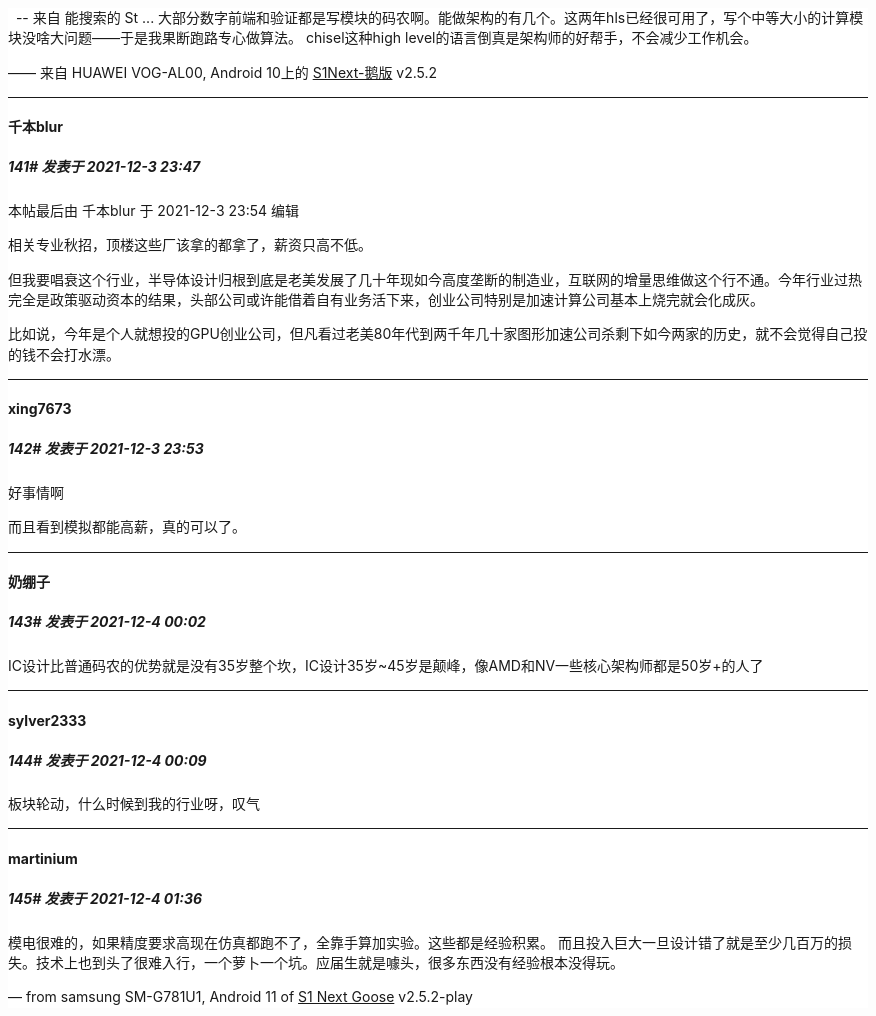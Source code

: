   -- 来自 能搜索的 St ...</blockquote>
大部分数字前端和验证都是写模块的码农啊。能做架构的有几个。这两年hls已经很可用了，写个中等大小的计算模块没啥大问题——于是我果断跑路专心做算法。
chisel这种high level的语言倒真是架构师的好帮手，不会减少工作机会。

—— 来自 HUAWEI VOG-AL00, Android 10上的 [S1Next-鹅版](https://github.com/ykrank/S1-Next/releases) v2.5.2



*****

####  千本blur  
##### 141#       发表于 2021-12-3 23:47

 本帖最后由 千本blur 于 2021-12-3 23:54 编辑 

相关专业秋招，顶楼这些厂该拿的都拿了，薪资只高不低。

但我要唱衰这个行业，半导体设计归根到底是老美发展了几十年现如今高度垄断的制造业，互联网的增量思维做这个行不通。今年行业过热完全是政策驱动资本的结果，头部公司或许能借着自有业务活下来，创业公司特别是加速计算公司基本上烧完就会化成灰。

比如说，今年是个人就想投的GPU创业公司，但凡看过老美80年代到两千年几十家图形加速公司杀剩下如今两家的历史，就不会觉得自己投的钱不会打水漂。

*****

####  xing7673  
##### 142#       发表于 2021-12-3 23:53

好事情啊

而且看到模拟都能高薪，真的可以了。

*****

####  奶绷子  
##### 143#       发表于 2021-12-4 00:02

IC设计比普通码农的优势就是没有35岁整个坎，IC设计35岁~45岁是颠峰，像AMD和NV一些核心架构师都是50岁+的人了



*****

####  sylver2333  
##### 144#       发表于 2021-12-4 00:09

板块轮动，什么时候到我的行业呀，叹气



*****

####  martinium  
##### 145#       发表于 2021-12-4 01:36

模电很难的，如果精度要求高现在仿真都跑不了，全靠手算加实验。这些都是经验积累。
而且投入巨大一旦设计错了就是至少几百万的损失。技术上也到头了很难入行，一个萝卜一个坑。应届生就是噱头，很多东西没有经验根本没得玩。

— from samsung SM-G781U1, Android 11 of [S1 Next Goose](https://pan.baidu.com/s/1mi43uRm) v2.5.2-play
